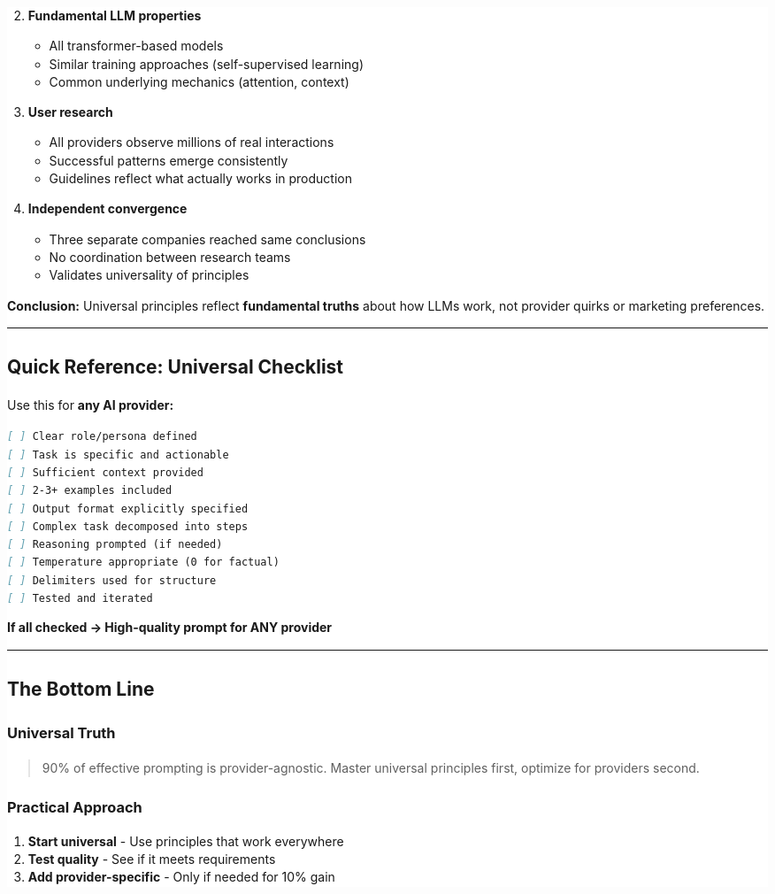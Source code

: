 2. **Fundamental LLM properties**
   - All transformer-based models
   - Similar training approaches (self-supervised learning)
   - Common underlying mechanics (attention, context)

3. **User research**
   - All providers observe millions of real interactions
   - Successful patterns emerge consistently
   - Guidelines reflect what actually works in production

4. **Independent convergence**
   - Three separate companies reached same conclusions
   - No coordination between research teams
   - Validates universality of principles

**Conclusion:** Universal principles reflect **fundamental truths** about how LLMs work, not provider quirks or marketing preferences.

---

## Quick Reference: Universal Checklist

Use this for **any AI provider:**

```markdown
[ ] Clear role/persona defined
[ ] Task is specific and actionable
[ ] Sufficient context provided
[ ] 2-3+ examples included
[ ] Output format explicitly specified
[ ] Complex task decomposed into steps
[ ] Reasoning prompted (if needed)
[ ] Temperature appropriate (0 for factual)
[ ] Delimiters used for structure
[ ] Tested and iterated
```

**If all checked → High-quality prompt for ANY provider**

---

## The Bottom Line

### Universal Truth

> 90% of effective prompting is provider-agnostic.
> Master universal principles first, optimize for providers second.

### Practical Approach

1. **Start universal** - Use principles that work everywhere
2. **Test quality** - See if it meets requirements
3. **Add provider-specific** - Only if needed for 10% gain
